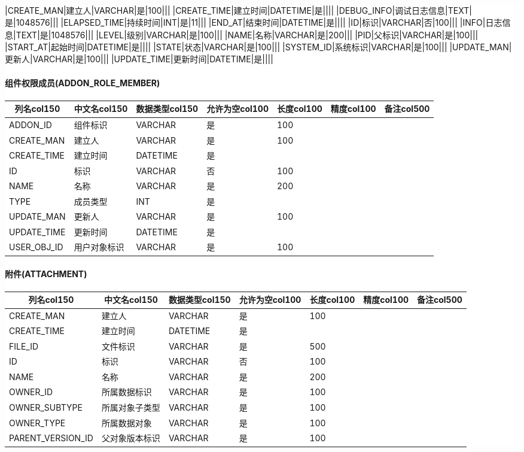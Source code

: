 |CREATE_MAN|建立人|VARCHAR|是|100|||
|CREATE_TIME|建立时间|DATETIME|是||||
|DEBUG_INFO|调试日志信息|TEXT|是|1048576|||
|ELAPSED_TIME|持续时间|INT|是|11|||
|END_AT|结束时间|DATETIME|是||||
|ID<i class="fa fa-key"></i>|标识|VARCHAR|否|100|||
|INFO|日志信息|TEXT|是|1048576|||
|LEVEL|级别|VARCHAR|是|100|||
|NAME|名称|VARCHAR|是|200|||
|PID|父标识|VARCHAR|是|100|||
|START_AT|起始时间|DATETIME|是||||
|STATE|状态|VARCHAR|是|100|||
|SYSTEM_ID|系统标识|VARCHAR|是|100|||
|UPDATE_MAN|更新人|VARCHAR|是|100|||
|UPDATE_TIME|更新时间|DATETIME|是||||
#### 组件权限成员(ADDON_ROLE_MEMBER)
|  列名col150 |  中文名col150 | 数据类型col150 |允许为空col100 |长度col100|精度col100 | 备注col500 |
| --------|------------ |   -------- | -------- | -------- | -------- |-------- |
|ADDON_ID|组件标识|VARCHAR|是|100|||
|CREATE_MAN|建立人|VARCHAR|是|100|||
|CREATE_TIME|建立时间|DATETIME|是||||
|ID<i class="fa fa-key"></i>|标识|VARCHAR|否|100|||
|NAME|名称|VARCHAR|是|200|||
|TYPE|成员类型|INT|是||||
|UPDATE_MAN|更新人|VARCHAR|是|100|||
|UPDATE_TIME|更新时间|DATETIME|是||||
|USER_OBJ_ID|用户对象标识|VARCHAR|是|100|||
#### 附件(ATTACHMENT)
|  列名col150 |  中文名col150 | 数据类型col150 |允许为空col100 |长度col100|精度col100 | 备注col500 |
| --------|------------ |   -------- | -------- | -------- | -------- |-------- |
|CREATE_MAN|建立人|VARCHAR|是|100|||
|CREATE_TIME|建立时间|DATETIME|是||||
|FILE_ID|文件标识|VARCHAR|是|500|||
|ID<i class="fa fa-key"></i>|标识|VARCHAR|否|100|||
|NAME|名称|VARCHAR|是|200|||
|OWNER_ID|所属数据标识|VARCHAR|是|100|||
|OWNER_SUBTYPE|所属对象子类型|VARCHAR|是|100|||
|OWNER_TYPE|所属数据对象|VARCHAR|是|100|||
|PARENT_VERSION_ID|父对象版本标识|VARCHAR|是|100|||